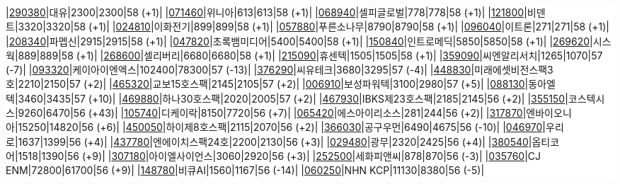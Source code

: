 |[290380](https://finance.daum.net/quotes/A290380)|대유|2300|2300|58 (+1)|
|[071460](https://finance.daum.net/quotes/A071460)|위니아|613|613|58 (+1)|
|[068940](https://finance.daum.net/quotes/A068940)|셀피글로벌|778|778|58 (+1)|
|[121800](https://finance.daum.net/quotes/A121800)|비덴트|3320|3320|58 (+1)|
|[024810](https://finance.daum.net/quotes/A024810)|이화전기|899|899|58 (+1)|
|[057880](https://finance.daum.net/quotes/A057880)|푸른소나무|8790|8790|58 (+1)|
|[096040](https://finance.daum.net/quotes/A096040)|이트론|271|271|58 (+1)|
|[208340](https://finance.daum.net/quotes/A208340)|파멥신|2915|2915|58 (+1)|
|[047820](https://finance.daum.net/quotes/A047820)|초록뱀미디어|5400|5400|58 (+1)|
|[150840](https://finance.daum.net/quotes/A150840)|인트로메딕|5850|5850|58 (+1)|
|[269620](https://finance.daum.net/quotes/A269620)|시스웍|889|889|58 (+1)|
|[268600](https://finance.daum.net/quotes/A268600)|셀리버리|6680|6680|58 (+1)|
|[215090](https://finance.daum.net/quotes/A215090)|휴센텍|1505|1505|58 (+1)|
|[359090](https://finance.daum.net/quotes/A359090)|씨엔알리서치|1265|1070|57 (-7)|
|[093320](https://finance.daum.net/quotes/A093320)|케이아이엔엑스|102400|78300|57 (-13)|
|[376290](https://finance.daum.net/quotes/A376290)|씨유테크|3680|3295|57 (-4)|
|[448830](https://finance.daum.net/quotes/A448830)|미래에셋비전스팩3호|2210|2150|57 (+2)|
|[465320](https://finance.daum.net/quotes/A465320)|교보15호스팩|2145|2105|57 (+2)|
|[006910](https://finance.daum.net/quotes/A006910)|보성파워텍|3100|2980|57 (+5)|
|[088130](https://finance.daum.net/quotes/A088130)|동아엘텍|3460|3435|57 (+10)|
|[469880](https://finance.daum.net/quotes/A469880)|하나30호스팩|2020|2005|57 (+2)|
|[467930](https://finance.daum.net/quotes/A467930)|IBKS제23호스팩|2185|2145|56 (+2)|
|[355150](https://finance.daum.net/quotes/A355150)|코스텍시스|9260|6470|56 (+43)|
|[105740](https://finance.daum.net/quotes/A105740)|디케이락|8150|7720|56 (+7)|
|[065420](https://finance.daum.net/quotes/A065420)|에스아이리소스|281|244|56 (+2)|
|[317870](https://finance.daum.net/quotes/A317870)|엔바이오니아|15250|14820|56 (+6)|
|[450050](https://finance.daum.net/quotes/A450050)|하이제8호스팩|2115|2070|56 (+2)|
|[366030](https://finance.daum.net/quotes/A366030)|공구우먼|6490|4675|56 (-10)|
|[046970](https://finance.daum.net/quotes/A046970)|우리로|1637|1399|56 (+4)|
|[437780](https://finance.daum.net/quotes/A437780)|엔에이치스팩24호|2200|2130|56 (+3)|
|[029480](https://finance.daum.net/quotes/A029480)|광무|2320|2425|56 (+4)|
|[380540](https://finance.daum.net/quotes/A380540)|옵티코어|1518|1390|56 (+9)|
|[307180](https://finance.daum.net/quotes/A307180)|아이엘사이언스|3060|2920|56 (+3)|
|[252500](https://finance.daum.net/quotes/A252500)|세화피앤씨|878|870|56 (-3)|
|[035760](https://finance.daum.net/quotes/A035760)|CJ ENM|72800|61700|56 (+9)|
|[148780](https://finance.daum.net/quotes/A148780)|비큐AI|1560|1167|56 (-14)|
|[060250](https://finance.daum.net/quotes/A060250)|NHN KCP|11130|8380|56 (-5)|